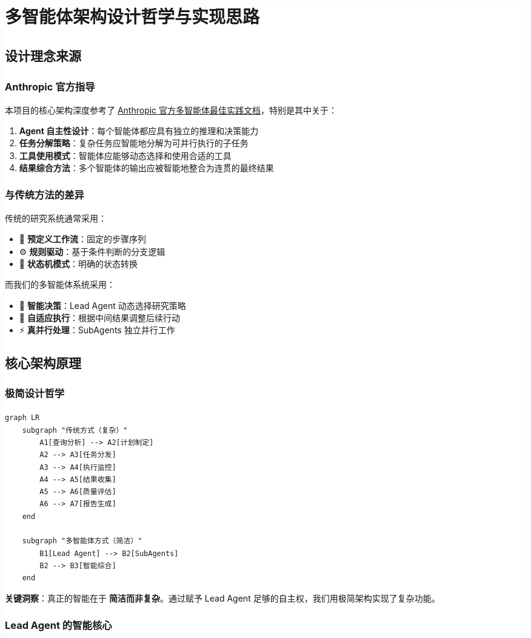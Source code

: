 # 多智能体架构设计哲学与实现思路

## 设计理念来源

### Anthropic 官方指导
本项目的核心架构深度参考了 [Anthropic 官方多智能体最佳实践文档](https://docs.anthropic.com/en/docs/build-with-claude/develop-agent-workflows)，特别是其中关于：

1. **Agent 自主性设计**：每个智能体都应具有独立的推理和决策能力
2. **任务分解策略**：复杂任务应智能地分解为可并行执行的子任务
3. **工具使用模式**：智能体应能够动态选择和使用合适的工具
4. **结果综合方法**：多个智能体的输出应被智能地整合为连贯的最终结果

### 与传统方法的差异

传统的研究系统通常采用：
- 📝 **预定义工作流**：固定的步骤序列
- ⚙️ **规则驱动**：基于条件判断的分支逻辑  
- 🔄 **状态机模式**：明确的状态转换

而我们的多智能体系统采用：
- 🧠 **智能决策**：Lead Agent 动态选择研究策略
- 🔄 **自适应执行**：根据中间结果调整后续行动
- ⚡ **真并行处理**：SubAgents 独立并行工作

## 核心架构原理

### 极简设计哲学

```mermaid
graph LR
    subgraph "传统方式（复杂）"
        A1[查询分析] --> A2[计划制定]
        A2 --> A3[任务分发] 
        A3 --> A4[执行监控]
        A4 --> A5[结果收集]
        A5 --> A6[质量评估]
        A6 --> A7[报告生成]
    end
    
    subgraph "多智能体方式（简洁）"
        B1[Lead Agent] --> B2[SubAgents]
        B2 --> B3[智能综合]
    end
```

**关键洞察**：真正的智能在于 **简洁而非复杂**。通过赋予 Lead Agent 足够的自主权，我们用极简架构实现了复杂功能。

### Lead Agent 的智能核心
